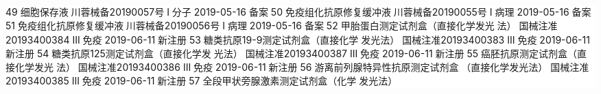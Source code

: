 49
细胞保存液
川蓉械备20190057号
I
分子
2019-05-16
备案
50
免疫组化抗原修复缓冲液
川蓉械备20190055号
I
病理
2019-05-16
备案
51
免疫组化抗原修复缓冲液
川蓉械备20190056号
I
病理
2019-05-16
备案
52
甲胎蛋白测定试剂盒（直接化学发光
法）
国械注准20193400384
III
免疫
2019-06-11
新注册
53
糖类抗原19-9测定试剂盒（直接化学
发光法）
国械注准20193400383
III
免疫
2019-06-11
新注册
54
糖类抗原125测定试剂盒（直接化学发
光法）
国械注准20193400387
III
免疫
2019-06-11
新注册
55
癌胚抗原测定试剂盒（直接化学发光
法）
国械注准20193400386
III
免疫
2019-06-11
新注册
56
游离前列腺特异性抗原测定试剂盒
（直接化学发光法）
国械注准20193400385
III
免疫
2019-06-11
新注册
57
全段甲状旁腺激素测定试剂盒（化学
发光法）